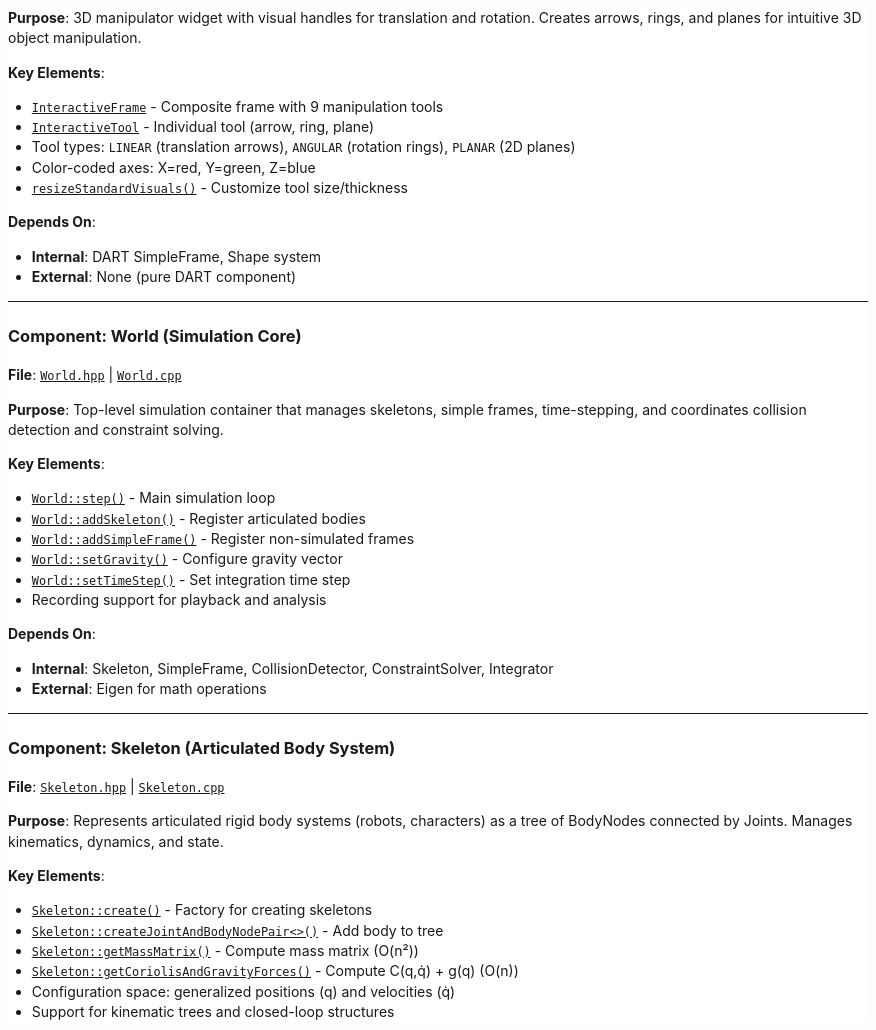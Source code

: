 **Purpose**: 3D manipulator widget with visual handles for translation and rotation. Creates arrows, rings, and planes for intuitive 3D object manipulation.

**Key Elements**:
- [`InteractiveFrame`](/home/jeongseok/dev/dartsim/dart_gui/dart/gui/osg/InteractiveFrame.hpp#L109) - Composite frame with 9 manipulation tools
- [`InteractiveTool`](/home/jeongseok/dev/dartsim/dart_gui/dart/gui/osg/InteractiveFrame.hpp#L49) - Individual tool (arrow, ring, plane)
- Tool types: `LINEAR` (translation arrows), `ANGULAR` (rotation rings), `PLANAR` (2D planes)
- Color-coded axes: X=red, Y=green, Z=blue
- [`resizeStandardVisuals()`](/home/jeongseok/dev/dartsim/dart_gui/dart/gui/osg/InteractiveFrame.cpp#L570) - Customize tool size/thickness

**Depends On**:
- **Internal**: DART SimpleFrame, Shape system
- **External**: None (pure DART component)

---

### Component: World (Simulation Core)

**File**: [`World.hpp`](/home/jeongseok/dev/dartsim/dart_gui/dart/simulation/World.hpp) | [`World.cpp`](/home/jeongseok/dev/dartsim/dart_gui/dart/simulation/World.cpp)

**Purpose**: Top-level simulation container that manages skeletons, simple frames, time-stepping, and coordinates collision detection and constraint solving.

**Key Elements**:
- [`World::step()`](/home/jeongseok/dev/dartsim/dart_gui/dart/simulation/World.cpp#L356) - Main simulation loop
- [`World::addSkeleton()`](/home/jeongseok/dev/dartsim/dart_gui/dart/simulation/World.cpp#L196) - Register articulated bodies
- [`World::addSimpleFrame()`](/home/jeongseok/dev/dartsim/dart_gui/dart/simulation/World.cpp#L241) - Register non-simulated frames
- [`World::setGravity()`](/home/jeongseok/dev/dartsim/dart_gui/dart/simulation/World.cpp#L489) - Configure gravity vector
- [`World::setTimeStep()`](/home/jeongseok/dev/dartsim/dart_gui/dart/simulation/World.cpp#L505) - Set integration time step
- Recording support for playback and analysis

**Depends On**:
- **Internal**: Skeleton, SimpleFrame, CollisionDetector, ConstraintSolver, Integrator
- **External**: Eigen for math operations

---

### Component: Skeleton (Articulated Body System)

**File**: [`Skeleton.hpp`](/home/jeongseok/dev/dartsim/dart_gui/dart/dynamics/Skeleton.hpp) | [`Skeleton.cpp`](/home/jeongseok/dev/dartsim/dart_gui/dart/dynamics/Skeleton.cpp)

**Purpose**: Represents articulated rigid body systems (robots, characters) as a tree of BodyNodes connected by Joints. Manages kinematics, dynamics, and state.

**Key Elements**:
- [`Skeleton::create()`](/home/jeongseok/dev/dartsim/dart_gui/dart/dynamics/Skeleton.cpp#L148) - Factory for creating skeletons
- [`Skeleton::createJointAndBodyNodePair<>()`](/home/jeongseok/dev/dartsim/dart_gui/dart/dynamics/Skeleton.cpp#L521) - Add body to tree
- [`Skeleton::getMassMatrix()`](/home/jeongseok/dev/dartsim/dart_gui/dart/dynamics/Skeleton.cpp#L1567) - Compute mass matrix (O(n²))
- [`Skeleton::getCoriolisAndGravityForces()`](/home/jeongseok/dev/dartsim/dart_gui/dart/dynamics/Skeleton.cpp#L1624) - Compute C(q,q̇) + g(q) (O(n))
- Configuration space: generalized positions (q) and velocities (q̇)
- Support for kinematic trees and closed-loop structures
